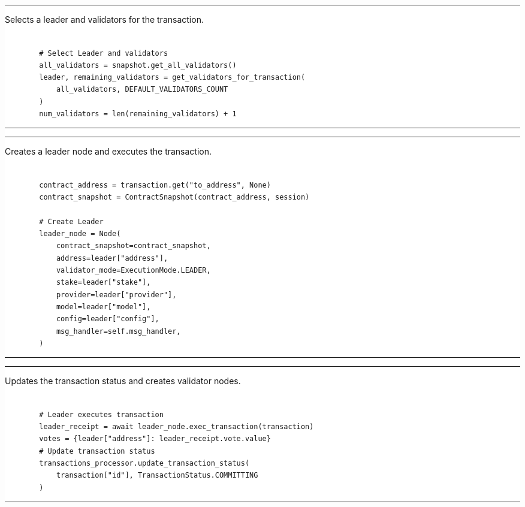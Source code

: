 
</SwmSnippet>

<SwmSnippet path="backend/consensus/base.py" line="117">

---

Selects a leader and validators for the transaction.

```

        # Select Leader and validators
        all_validators = snapshot.get_all_validators()
        leader, remaining_validators = get_validators_for_transaction(
            all_validators, DEFAULT_VALIDATORS_COUNT
        )
        num_validators = len(remaining_validators) + 1
```

---

</SwmSnippet>

<SwmSnippet path="backend/consensus/base.py" line="124">

---

Creates a leader node and executes the transaction.

```

        contract_address = transaction.get("to_address", None)
        contract_snapshot = ContractSnapshot(contract_address, session)

        # Create Leader
        leader_node = Node(
            contract_snapshot=contract_snapshot,
            address=leader["address"],
            validator_mode=ExecutionMode.LEADER,
            stake=leader["stake"],
            provider=leader["provider"],
            model=leader["model"],
            config=leader["config"],
            msg_handler=self.msg_handler,
        )
```

---

</SwmSnippet>

<SwmSnippet path="backend/consensus/base.py" line="139">

---

Updates the transaction status and creates validator nodes.

```

        # Leader executes transaction
        leader_receipt = await leader_node.exec_transaction(transaction)
        votes = {leader["address"]: leader_receipt.vote.value}
        # Update transaction status
        transactions_processor.update_transaction_status(
            transaction["id"], TransactionStatus.COMMITTING
        )
```

---